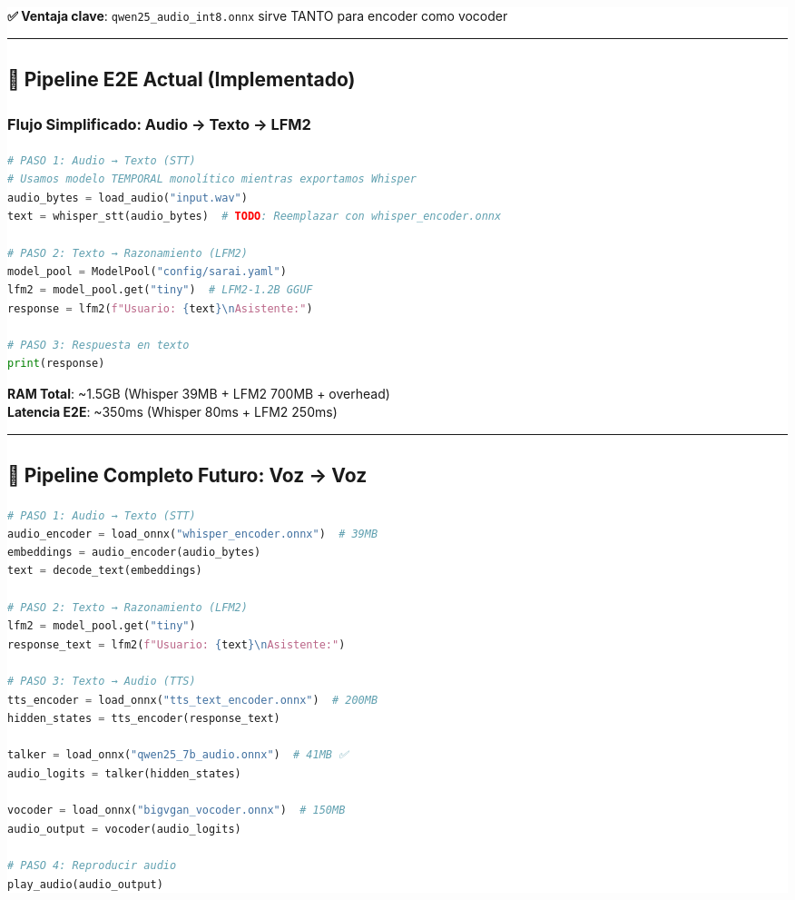 **✅ Ventaja clave**: `qwen25_audio_int8.onnx` sirve TANTO para encoder como vocoder

---

## 📝 Pipeline E2E Actual (Implementado)

### Flujo Simplificado: Audio → Texto → LFM2

```python
# PASO 1: Audio → Texto (STT)
# Usamos modelo TEMPORAL monolítico mientras exportamos Whisper
audio_bytes = load_audio("input.wav")
text = whisper_stt(audio_bytes)  # TODO: Reemplazar con whisper_encoder.onnx

# PASO 2: Texto → Razonamiento (LFM2)
model_pool = ModelPool("config/sarai.yaml")
lfm2 = model_pool.get("tiny")  # LFM2-1.2B GGUF
response = lfm2(f"Usuario: {text}\nAsistente:")

# PASO 3: Respuesta en texto
print(response)
```

**RAM Total**: ~1.5GB (Whisper 39MB + LFM2 700MB + overhead)  
**Latencia E2E**: ~350ms (Whisper 80ms + LFM2 250ms)

---

## 🚀 Pipeline Completo Futuro: Voz → Voz

```python
# PASO 1: Audio → Texto (STT)
audio_encoder = load_onnx("whisper_encoder.onnx")  # 39MB
embeddings = audio_encoder(audio_bytes)
text = decode_text(embeddings)

# PASO 2: Texto → Razonamiento (LFM2)
lfm2 = model_pool.get("tiny")
response_text = lfm2(f"Usuario: {text}\nAsistente:")

# PASO 3: Texto → Audio (TTS)
tts_encoder = load_onnx("tts_text_encoder.onnx")  # 200MB
hidden_states = tts_encoder(response_text)

talker = load_onnx("qwen25_7b_audio.onnx")  # 41MB ✅
audio_logits = talker(hidden_states)

vocoder = load_onnx("bigvgan_vocoder.onnx")  # 150MB
audio_output = vocoder(audio_logits)

# PASO 4: Reproducir audio
play_audio(audio_output)
```
